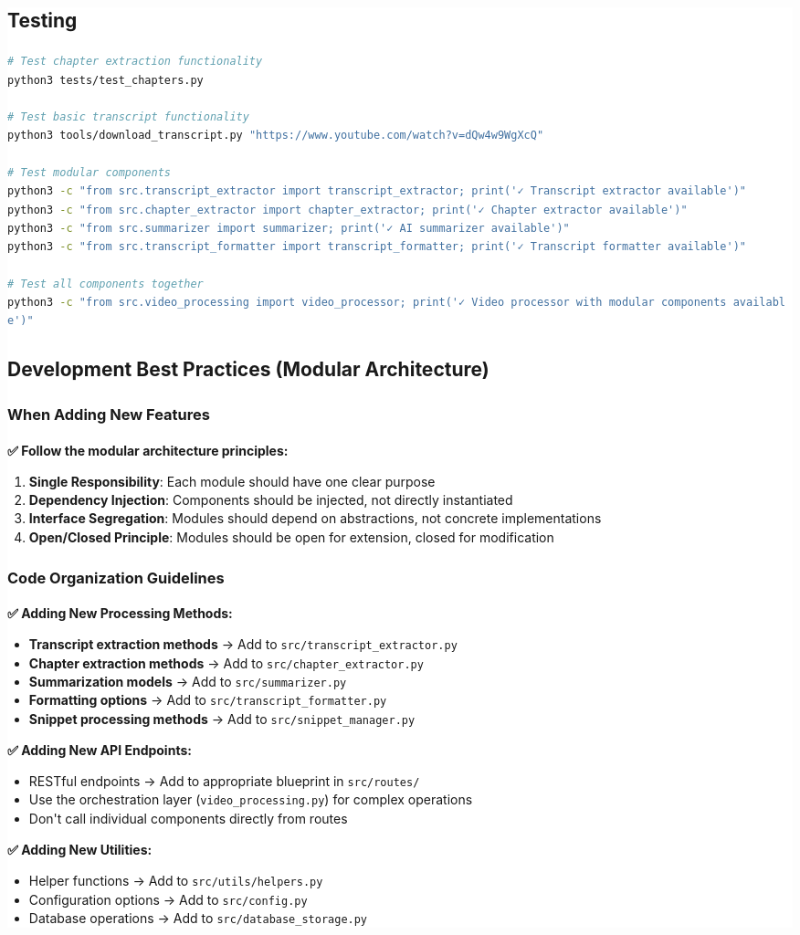 ## Testing

```bash
# Test chapter extraction functionality
python3 tests/test_chapters.py

# Test basic transcript functionality
python3 tools/download_transcript.py "https://www.youtube.com/watch?v=dQw4w9WgXcQ"

# Test modular components
python3 -c "from src.transcript_extractor import transcript_extractor; print('✓ Transcript extractor available')"
python3 -c "from src.chapter_extractor import chapter_extractor; print('✓ Chapter extractor available')"
python3 -c "from src.summarizer import summarizer; print('✓ AI summarizer available')"
python3 -c "from src.transcript_formatter import transcript_formatter; print('✓ Transcript formatter available')"

# Test all components together
python3 -c "from src.video_processing import video_processor; print('✓ Video processor with modular components available')"
```

## Development Best Practices (Modular Architecture)

### When Adding New Features

**✅ Follow the modular architecture principles:**

1. **Single Responsibility**: Each module should have one clear purpose
2. **Dependency Injection**: Components should be injected, not directly instantiated
3. **Interface Segregation**: Modules should depend on abstractions, not concrete implementations
4. **Open/Closed Principle**: Modules should be open for extension, closed for modification

### Code Organization Guidelines

**✅ Adding New Processing Methods:**
- **Transcript extraction methods** → Add to `src/transcript_extractor.py`
- **Chapter extraction methods** → Add to `src/chapter_extractor.py`
- **Summarization models** → Add to `src/summarizer.py`
- **Formatting options** → Add to `src/transcript_formatter.py`
- **Snippet processing methods** → Add to `src/snippet_manager.py`

**✅ Adding New API Endpoints:**
- RESTful endpoints → Add to appropriate blueprint in `src/routes/`
- Use the orchestration layer (`video_processing.py`) for complex operations
- Don't call individual components directly from routes

**✅ Adding New Utilities:**
- Helper functions → Add to `src/utils/helpers.py`
- Configuration options → Add to `src/config.py`
- Database operations → Add to `src/database_storage.py`
